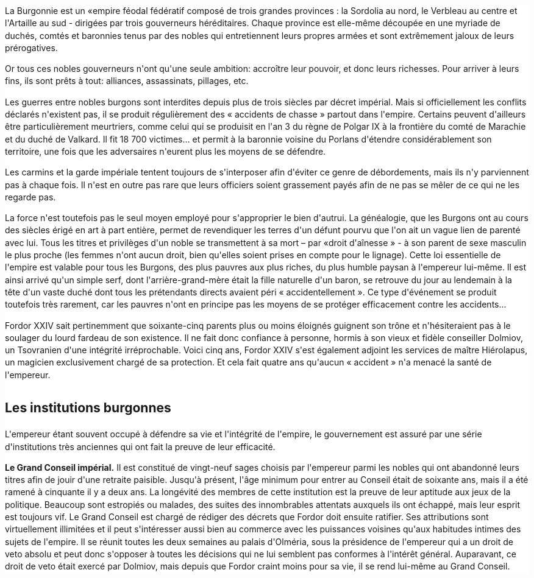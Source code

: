 La Burgonnie est un «empire féodal fédératif composé de trois grandes provinces : la Sordolia au nord, le Verbleau au centre et l'Artaille au sud - dirigées par trois gouverneurs héréditaires. Chaque province est elle-même découpée en une myriade de duchés, comtés et baronnies tenus par des nobles qui entretiennent leurs propres armées et sont extrêmement jaloux de leurs prérogatives.

Or tous ces nobles gouverneurs n'ont qu'une seule ambition: accroître leur pouvoir, et donc leurs richesses. Pour arriver à leurs fins, ils sont prêts à tout: alliances, assassinats, pillages, etc.

Les guerres entre nobles burgons sont interdites depuis plus de trois siècles par décret impérial. Mais si officiellement les conflits déclarés n'existent pas, il se produit régulièrement des « accidents de chasse » partout dans l'empire. Certains peuvent d'ailleurs être particulièrement meurtriers, comme celui qui se produisit en l'an 3 du règne de Polgar IX à la frontière du comté de Marachie et du duché de Valkard. Il fit 18 700 victimes... et permit à la baronnie voisine du Porlans d'étendre considérablement son territoire, une fois que les adversaires n'eurent plus les moyens de se défendre.

Les carmins et la garde impériale tentent toujours de s'interposer afin d'éviter ce genre de débordements, mais ils n'y parviennent pas à chaque fois. Il n'est en outre pas rare que leurs officiers soient grassement payés afin de ne pas se mêler de ce qui ne les regarde pas.

La force n'est toutefois pas le seul moyen employé pour s'approprier le bien d'autrui. La généalogie, que les Burgons ont au cours des siècles érigé en art à part entière, permet de revendiquer les terres d'un défunt pourvu que l'on ait un vague lien de parenté avec lui. Tous les titres et privilèges d'un noble se transmettent à sa mort – par «droit d'aînesse » - à son parent de sexe masculin le plus proche (les femmes n'ont aucun droit, bien qu'elles soient prises en compte pour le lignage). Cette loi essentielle de l'empire est valable pour tous les Burgons, des plus pauvres aux plus riches, du plus humble paysan à l'empereur lui-même. Il est ainsi arrivé qu'un simple serf, dont l'arrière-grand-mère était la fille naturelle d'un baron, se retrouve du jour au lendemain à la tête d'un vaste duché dont tous les prétendants directs avaient péri « accidentellement ». Ce type d'événement se produit toutefois très rarement, car les pauvres n'ont en principe pas les moyens de se protéger efficacement contre les accidents...

Fordor XXIV sait pertinemment que soixante-cinq parents plus ou moins éloignés guignent son trône et n'hésiteraient pas à le soulager du lourd fardeau de son existence. Il ne fait donc confiance à personne, hormis à son vieux et fidèle conseiller Dolmiov, un Tsovranien d'une intégrité irréprochable. Voici cinq ans, Fordor XXIV s'est également adjoint les services de maître Hiérolapus, un magicien exclusivement chargé de sa protection. Et cela fait quatre ans qu'aucun « accident » n'a menacé la santé de l'empereur.

## Les institutions burgonnes

L'empereur étant souvent occupé à défendre sa vie et l'intégrité de l'empire, le gouvernement est assuré par une série d'institutions très anciennes qui ont fait la preuve de leur efficacité.

**Le Grand Conseil impérial.** Il est constitué de vingt-neuf sages choisis par l'empereur parmi les nobles qui ont abandonné leurs titres afin de jouir d'une retraite paisible. Jusqu'à présent, l'âge minimum pour entrer au Conseil était de soixante ans, mais il a été ramené à cinquante il y a deux ans. La longévité des membres de cette institution est la preuve de leur aptitude aux jeux de la politique. Beaucoup sont estropiés ou malades, des suites des innombrables attentats auxquels ils ont échappé, mais leur esprit est toujours vif. Le Grand Conseil est chargé de rédiger des décrets que Fordor doit ensuite ratifier. Ses attributions sont virtuellement illimitées et il peut s'intéresser aussi bien au commerce avec les puissances voisines qu'aux habitudes intimes des sujets de l'empire. Il se réunit toutes les deux semaines au palais d'Olméria, sous la présidence de l'empereur qui a un droit de veto absolu et peut donc s'opposer à toutes les décisions qui ne lui semblent pas conformes à l'intérêt général.
Auparavant, ce droit de veto était exercé par Dolmiov, mais depuis que Fordor craint moins pour sa vie, il se rend lui-même au Grand Conseil.
